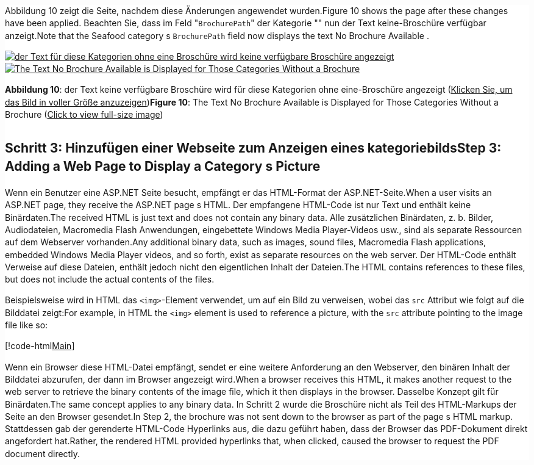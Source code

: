 <span data-ttu-id="a6b9c-188">Abbildung 10 zeigt die Seite, nachdem diese Änderungen angewendet wurden.</span><span class="sxs-lookup"><span data-stu-id="a6b9c-188">Figure 10 shows the page after these changes have been applied.</span></span> <span data-ttu-id="a6b9c-189">Beachten Sie, dass im Feld "`BrochurePath`" der Kategorie "" nun der Text keine-Broschüre verfügbar anzeigt.</span><span class="sxs-lookup"><span data-stu-id="a6b9c-189">Note that the Seafood category s `BrochurePath` field now displays the text No Brochure Available .</span></span>

<span data-ttu-id="a6b9c-190">[![der Text für diese Kategorien ohne eine Broschüre wird keine verfügbare Broschüre angezeigt](displaying-binary-data-in-the-data-web-controls-cs/_static/image10.gif)](displaying-binary-data-in-the-data-web-controls-cs/_static/image15.png)</span><span class="sxs-lookup"><span data-stu-id="a6b9c-190">[![The Text No Brochure Available is Displayed for Those Categories Without a Brochure](displaying-binary-data-in-the-data-web-controls-cs/_static/image10.gif)](displaying-binary-data-in-the-data-web-controls-cs/_static/image15.png)</span></span>

<span data-ttu-id="a6b9c-191">**Abbildung 10**: der Text keine verfügbare Broschüre wird für diese Kategorien ohne eine-Broschüre angezeigt ([Klicken Sie, um das Bild in voller Größe anzuzeigen](displaying-binary-data-in-the-data-web-controls-cs/_static/image16.png))</span><span class="sxs-lookup"><span data-stu-id="a6b9c-191">**Figure 10**: The Text No Brochure Available is Displayed for Those Categories Without a Brochure ([Click to view full-size image](displaying-binary-data-in-the-data-web-controls-cs/_static/image16.png))</span></span>

## <a name="step-3-adding-a-web-page-to-display-a-category-s-picture"></a><span data-ttu-id="a6b9c-192">Schritt 3: Hinzufügen einer Webseite zum Anzeigen eines kategoriebilds</span><span class="sxs-lookup"><span data-stu-id="a6b9c-192">Step 3: Adding a Web Page to Display a Category s Picture</span></span>

<span data-ttu-id="a6b9c-193">Wenn ein Benutzer eine ASP.NET Seite besucht, empfängt er das HTML-Format der ASP.NET-Seite.</span><span class="sxs-lookup"><span data-stu-id="a6b9c-193">When a user visits an ASP.NET page, they receive the ASP.NET page s HTML.</span></span> <span data-ttu-id="a6b9c-194">Der empfangene HTML-Code ist nur Text und enthält keine Binärdaten.</span><span class="sxs-lookup"><span data-stu-id="a6b9c-194">The received HTML is just text and does not contain any binary data.</span></span> <span data-ttu-id="a6b9c-195">Alle zusätzlichen Binärdaten, z. b. Bilder, Audiodateien, Macromedia Flash Anwendungen, eingebettete Windows Media Player-Videos usw., sind als separate Ressourcen auf dem Webserver vorhanden.</span><span class="sxs-lookup"><span data-stu-id="a6b9c-195">Any additional binary data, such as images, sound files, Macromedia Flash applications, embedded Windows Media Player videos, and so forth, exist as separate resources on the web server.</span></span> <span data-ttu-id="a6b9c-196">Der HTML-Code enthält Verweise auf diese Dateien, enthält jedoch nicht den eigentlichen Inhalt der Dateien.</span><span class="sxs-lookup"><span data-stu-id="a6b9c-196">The HTML contains references to these files, but does not include the actual contents of the files.</span></span>

<span data-ttu-id="a6b9c-197">Beispielsweise wird in HTML das `<img>`-Element verwendet, um auf ein Bild zu verweisen, wobei das `src` Attribut wie folgt auf die Bilddatei zeigt:</span><span class="sxs-lookup"><span data-stu-id="a6b9c-197">For example, in HTML the `<img>` element is used to reference a picture, with the `src` attribute pointing to the image file like so:</span></span>

[!code-html[Main](displaying-binary-data-in-the-data-web-controls-cs/samples/sample4.html)]

<span data-ttu-id="a6b9c-198">Wenn ein Browser diese HTML-Datei empfängt, sendet er eine weitere Anforderung an den Webserver, den binären Inhalt der Bilddatei abzurufen, der dann im Browser angezeigt wird.</span><span class="sxs-lookup"><span data-stu-id="a6b9c-198">When a browser receives this HTML, it makes another request to the web server to retrieve the binary contents of the image file, which it then displays in the browser.</span></span> <span data-ttu-id="a6b9c-199">Dasselbe Konzept gilt für Binärdaten.</span><span class="sxs-lookup"><span data-stu-id="a6b9c-199">The same concept applies to any binary data.</span></span> <span data-ttu-id="a6b9c-200">In Schritt 2 wurde die Broschüre nicht als Teil des HTML-Markups der Seite an den Browser gesendet.</span><span class="sxs-lookup"><span data-stu-id="a6b9c-200">In Step 2, the brochure was not sent down to the browser as part of the page s HTML markup.</span></span> <span data-ttu-id="a6b9c-201">Stattdessen gab der gerenderte HTML-Code Hyperlinks aus, die dazu geführt haben, dass der Browser das PDF-Dokument direkt angefordert hat.</span><span class="sxs-lookup"><span data-stu-id="a6b9c-201">Rather, the rendered HTML provided hyperlinks that, when clicked, caused the browser to request the PDF document directly.</span></span>
